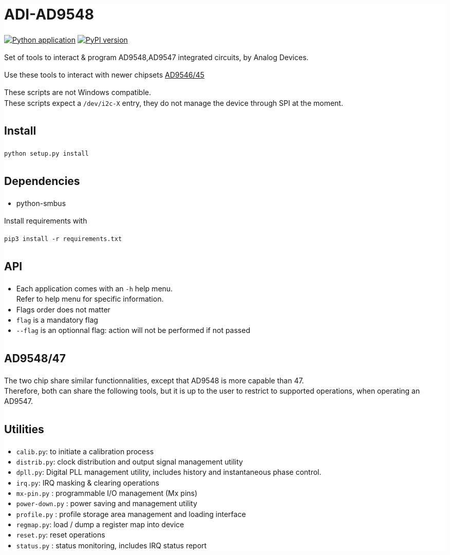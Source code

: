 # ADI-AD9548 

[![Python application](https://github.com/gwbres/adi-ad9548/actions/workflows/python-app.yml/badge.svg)](https://github.com/gwbres/adi-ad9548/actions/workflows/python-app.yml)
[![PyPI version](https://badge.fury.io/py/adi-ad9548.svg)](http://badge.fury.io/py/adi-ad9548)

Set of tools to interact & program AD9548,AD9547 integrated circuits, by Analog Devices.

Use these tools to interact with newer chipsets
[AD9546/45](https://github.com/gwbres/adi-ad9546)

These scripts are not Windows compatible.   
These scripts expect a `/dev/i2c-X` entry, they do not manage the device
through SPI at the moment.

## Install 

```shell
python setup.py install
```

## Dependencies

* python-smbus

Install requirements with

```shell
pip3 install -r requirements.txt
```

## API

* Each application comes with an `-h` help menu.  
Refer to help menu for specific information. 
* Flags order does not matter
* `flag` is a mandatory flag
* `--flag` is an optionnal flag: action will not be performed if not passed

## AD9548/47

The two chip share similar functionnalities, except that
AD9548 is more capable than 47.   
Therefore, both can share the following tools, but it is up to the user
to restrict to supported operations, when operating an AD9547.

## Utilities

* `calib.py`: to initiate a calibration process 
* `distrib.py`: clock distribution and output signal management utility 
* `dpll.py`: Digital PLL management utility, includes history and instantaneous phase control. 
* `irq.py`: IRQ masking & clearing operations 
* `mx-pin.py` : programmable I/O management (Mx pins) 
* `power-down.py` : power saving and management utility
* `profile.py` : profile storage area management and loading interface 
* `regmap.py`: load / dump a register map into device 
* `reset.py`: reset operations 
* `status.py` : status monitoring, includes IRQ status report 
